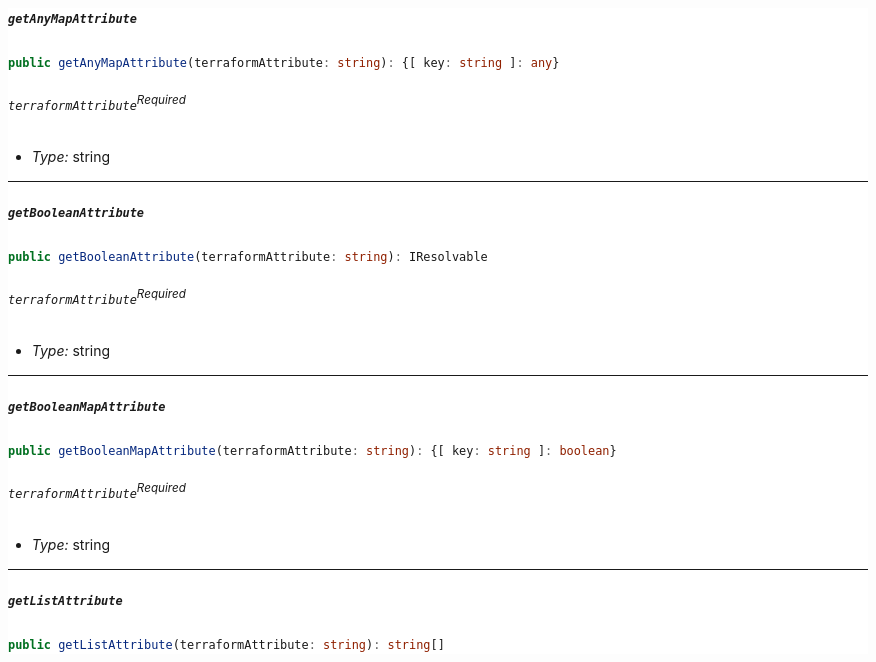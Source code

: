 ##### `getAnyMapAttribute` <a name="getAnyMapAttribute" id="rhizo-co-terraform-provider-oci.queueQueue.QueueQueueTimeoutsOutputReference.getAnyMapAttribute"></a>

```typescript
public getAnyMapAttribute(terraformAttribute: string): {[ key: string ]: any}
```

###### `terraformAttribute`<sup>Required</sup> <a name="terraformAttribute" id="rhizo-co-terraform-provider-oci.queueQueue.QueueQueueTimeoutsOutputReference.getAnyMapAttribute.parameter.terraformAttribute"></a>

- *Type:* string

---

##### `getBooleanAttribute` <a name="getBooleanAttribute" id="rhizo-co-terraform-provider-oci.queueQueue.QueueQueueTimeoutsOutputReference.getBooleanAttribute"></a>

```typescript
public getBooleanAttribute(terraformAttribute: string): IResolvable
```

###### `terraformAttribute`<sup>Required</sup> <a name="terraformAttribute" id="rhizo-co-terraform-provider-oci.queueQueue.QueueQueueTimeoutsOutputReference.getBooleanAttribute.parameter.terraformAttribute"></a>

- *Type:* string

---

##### `getBooleanMapAttribute` <a name="getBooleanMapAttribute" id="rhizo-co-terraform-provider-oci.queueQueue.QueueQueueTimeoutsOutputReference.getBooleanMapAttribute"></a>

```typescript
public getBooleanMapAttribute(terraformAttribute: string): {[ key: string ]: boolean}
```

###### `terraformAttribute`<sup>Required</sup> <a name="terraformAttribute" id="rhizo-co-terraform-provider-oci.queueQueue.QueueQueueTimeoutsOutputReference.getBooleanMapAttribute.parameter.terraformAttribute"></a>

- *Type:* string

---

##### `getListAttribute` <a name="getListAttribute" id="rhizo-co-terraform-provider-oci.queueQueue.QueueQueueTimeoutsOutputReference.getListAttribute"></a>

```typescript
public getListAttribute(terraformAttribute: string): string[]
```
